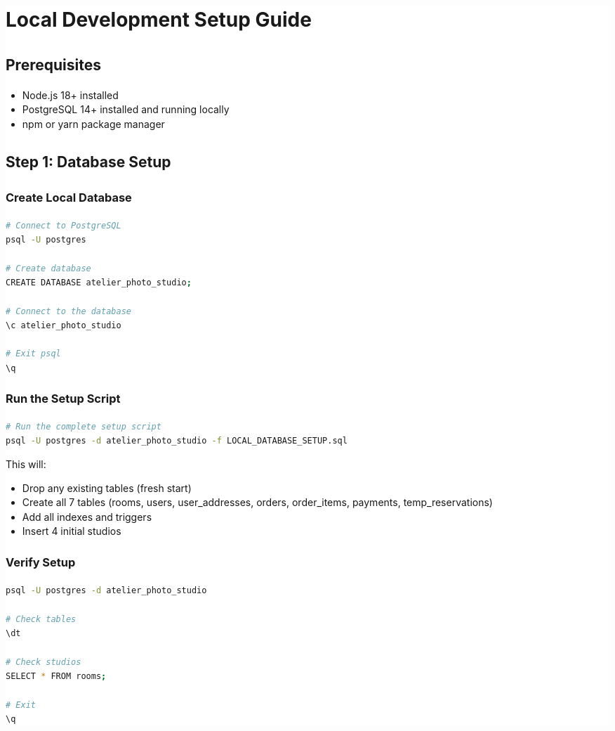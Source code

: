 # Local Development Setup Guide

## Prerequisites

- Node.js 18+ installed
- PostgreSQL 14+ installed and running locally
- npm or yarn package manager

## Step 1: Database Setup

### Create Local Database

```bash
# Connect to PostgreSQL
psql -U postgres

# Create database
CREATE DATABASE atelier_photo_studio;

# Connect to the database
\c atelier_photo_studio

# Exit psql
\q
```

### Run the Setup Script

```bash
# Run the complete setup script
psql -U postgres -d atelier_photo_studio -f LOCAL_DATABASE_SETUP.sql
```

This will:
- Drop any existing tables (fresh start)
- Create all 7 tables (rooms, users, user_addresses, orders, order_items, payments, temp_reservations)
- Add all indexes and triggers
- Insert 4 initial studios

### Verify Setup

```bash
psql -U postgres -d atelier_photo_studio

# Check tables
\dt

# Check studios
SELECT * FROM rooms;

# Exit
\q
```

